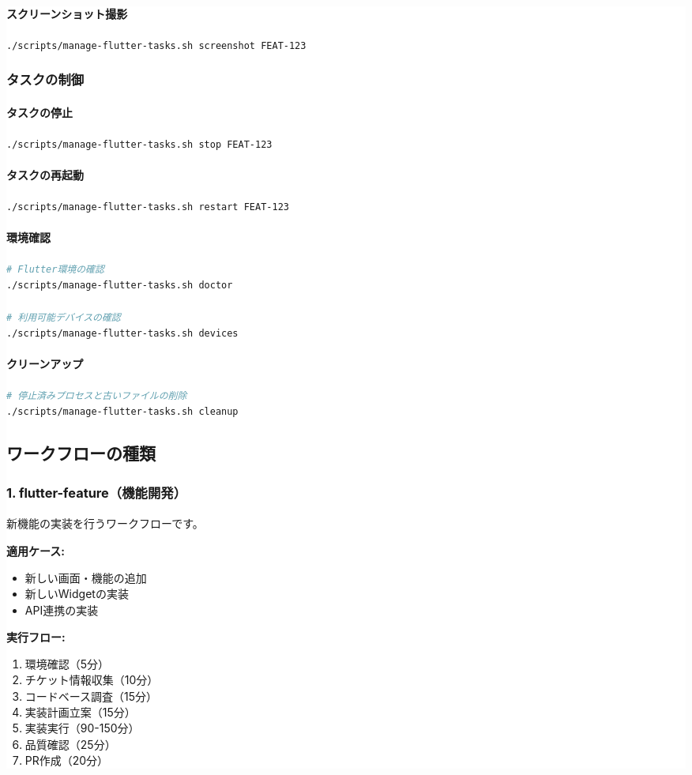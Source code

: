 #### スクリーンショット撮影

```bash
./scripts/manage-flutter-tasks.sh screenshot FEAT-123
```

### タスクの制御

#### タスクの停止

```bash
./scripts/manage-flutter-tasks.sh stop FEAT-123
```

#### タスクの再起動

```bash
./scripts/manage-flutter-tasks.sh restart FEAT-123
```

#### 環境確認

```bash
# Flutter環境の確認
./scripts/manage-flutter-tasks.sh doctor

# 利用可能デバイスの確認
./scripts/manage-flutter-tasks.sh devices
```

#### クリーンアップ

```bash
# 停止済みプロセスと古いファイルの削除
./scripts/manage-flutter-tasks.sh cleanup
```

## ワークフローの種類

### 1. flutter-feature（機能開発）

新機能の実装を行うワークフローです。

**適用ケース:**

- 新しい画面・機能の追加
- 新しいWidgetの実装
- API連携の実装

**実行フロー:**

1. 環境確認（5分）
2. チケット情報収集（10分）
3. コードベース調査（15分）
4. 実装計画立案（15分）
5. 実装実行（90-150分）
6. 品質確認（25分）
7. PR作成（20分）
